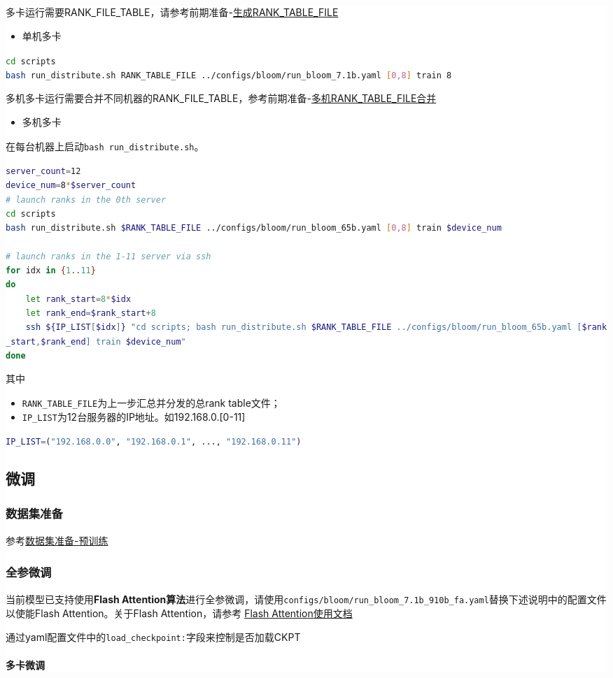 多卡运行需要RANK_FILE_TABLE，请参考前期准备-[生成RANK_TABLE_FILE](#生成rank_table_file多卡运行必须环节)

- 单机多卡

```bash
cd scripts
bash run_distribute.sh RANK_TABLE_FILE ../configs/bloom/run_bloom_7.1b.yaml [0,8] train 8
```

多机多卡运行需要合并不同机器的RANK_FILE_TABLE，参考前期准备-[多机RANK_TABLE_FILE合并](#多机rank_table_file合并多机多卡必备环节)

- 多机多卡

在每台机器上启动`bash run_distribute.sh`。

```bash
server_count=12
device_num=8*$server_count
# launch ranks in the 0th server
cd scripts
bash run_distribute.sh $RANK_TABLE_FILE ../configs/bloom/run_bloom_65b.yaml [0,8] train $device_num

# launch ranks in the 1-11 server via ssh
for idx in {1..11}
do
    let rank_start=8*$idx
    let rank_end=$rank_start+8
    ssh ${IP_LIST[$idx]} "cd scripts; bash run_distribute.sh $RANK_TABLE_FILE ../configs/bloom/run_bloom_65b.yaml [$rank_start,$rank_end] train $device_num"
done
```

其中

- `RANK_TABLE_FILE`为上一步汇总并分发的总rank table文件；
- `IP_LIST`为12台服务器的IP地址。如192.168.0.[0-11]

```bash
IP_LIST=("192.168.0.0", "192.168.0.1", ..., "192.168.0.11")
```

## 微调

### 数据集准备

参考[数据集准备-预训练](#数据集准备-预训练)

### 全参微调

当前模型已支持使用**Flash Attention算法**进行全参微调，请使用`configs/bloom/run_bloom_7.1b_910b_fa.yaml`替换下述说明中的配置文件以使能Flash Attention。关于Flash Attention，请参考 [Flash Attention使用文档](../feature_cards/Training_Algorithms.md#flash-attention)

通过yaml配置文件中的`load_checkpoint:`字段来控制是否加载CKPT

#### 多卡微调
